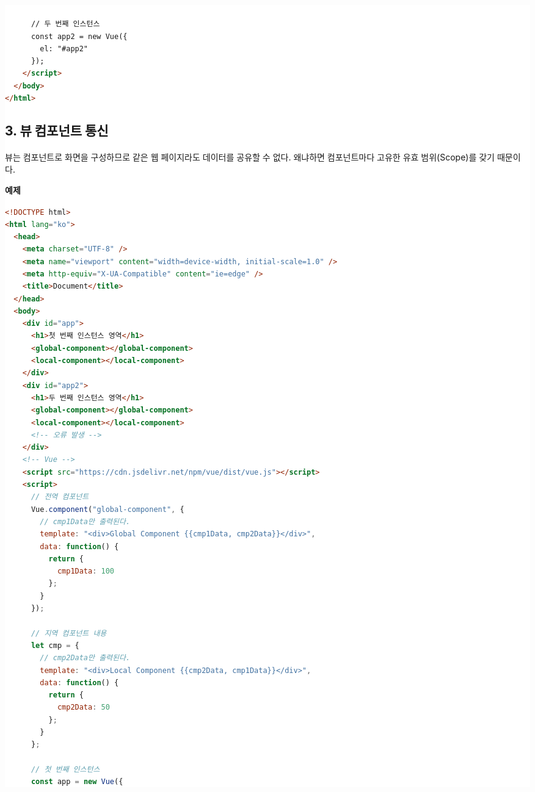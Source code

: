 ```html

      // 두 번째 인스턴스
      const app2 = new Vue({
        el: "#app2"
      });
    </script>
  </body>
</html>
```

## 3. 뷰 컴포넌트 통신

뷰는 컴포넌트로 화면을 구성하므로 같은 웹 페이지라도 데이터를 공유할 수 없다. 왜냐하면 컴포넌트마다 고유한 유효 범위(Scope)를 갖기 때문이다.

**예제**

```html
<!DOCTYPE html>
<html lang="ko">
  <head>
    <meta charset="UTF-8" />
    <meta name="viewport" content="width=device-width, initial-scale=1.0" />
    <meta http-equiv="X-UA-Compatible" content="ie=edge" />
    <title>Document</title>
  </head>
  <body>
    <div id="app">
      <h1>첫 번째 인스턴스 영역</h1>
      <global-component></global-component>
      <local-component></local-component>
    </div>
    <div id="app2">
      <h1>두 번째 인스턴스 영역</h1>
      <global-component></global-component>
      <local-component></local-component>
      <!-- 오류 발생 -->
    </div>
    <!-- Vue -->
    <script src="https://cdn.jsdelivr.net/npm/vue/dist/vue.js"></script>
    <script>
      // 전역 컴포넌트
      Vue.component("global-component", {
        // cmp1Data만 출력된다.
        template: "<div>Global Component {{cmp1Data, cmp2Data}}</div>",
        data: function() {
          return {
            cmp1Data: 100
          };
        }
      });

      // 지역 컴포넌트 내용
      let cmp = {
        // cmp2Data만 출력된다.
        template: "<div>Local Component {{cmp2Data, cmp1Data}}</div>",
        data: function() {
          return {
            cmp2Data: 50
          };
        }
      };

      // 첫 번째 인스턴스
      const app = new Vue({
```